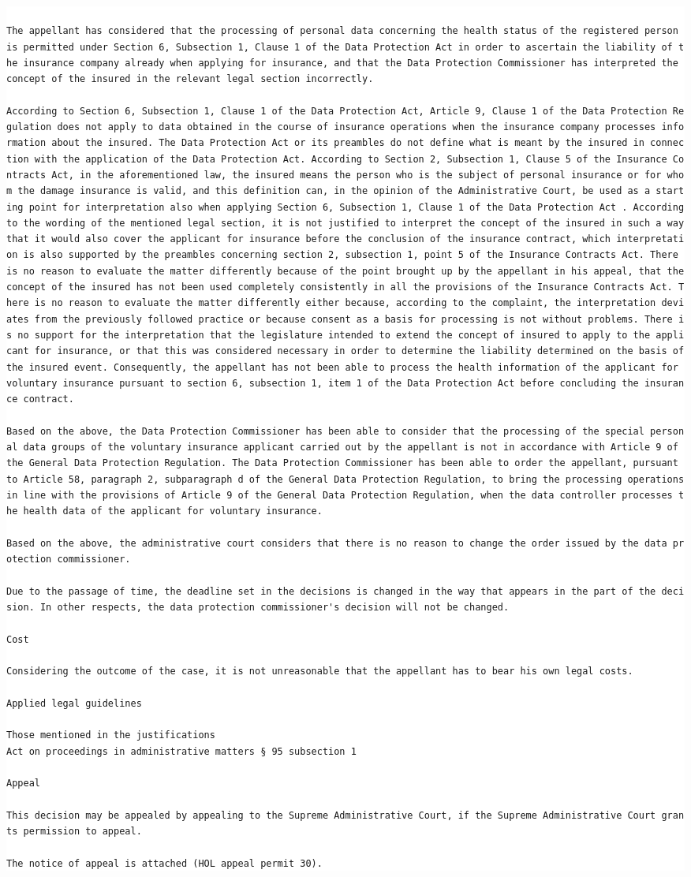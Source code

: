 ```

The appellant has considered that the processing of personal data concerning the health status of the registered person is permitted under Section 6, Subsection 1, Clause 1 of the Data Protection Act in order to ascertain the liability of the insurance company already when applying for insurance, and that the Data Protection Commissioner has interpreted the concept of the insured in the relevant legal section incorrectly.

According to Section 6, Subsection 1, Clause 1 of the Data Protection Act, Article 9, Clause 1 of the Data Protection Regulation does not apply to data obtained in the course of insurance operations when the insurance company processes information about the insured. The Data Protection Act or its preambles do not define what is meant by the insured in connection with the application of the Data Protection Act. According to Section 2, Subsection 1, Clause 5 of the Insurance Contracts Act, in the aforementioned law, the insured means the person who is the subject of personal insurance or for whom the damage insurance is valid, and this definition can, in the opinion of the Administrative Court, be used as a starting point for interpretation also when applying Section 6, Subsection 1, Clause 1 of the Data Protection Act . According to the wording of the mentioned legal section, it is not justified to interpret the concept of the insured in such a way that it would also cover the applicant for insurance before the conclusion of the insurance contract, which interpretation is also supported by the preambles concerning section 2, subsection 1, point 5 of the Insurance Contracts Act. There is no reason to evaluate the matter differently because of the point brought up by the appellant in his appeal, that the concept of the insured has not been used completely consistently in all the provisions of the Insurance Contracts Act. There is no reason to evaluate the matter differently either because, according to the complaint, the interpretation deviates from the previously followed practice or because consent as a basis for processing is not without problems. There is no support for the interpretation that the legislature intended to extend the concept of insured to apply to the applicant for insurance, or that this was considered necessary in order to determine the liability determined on the basis of the insured event. Consequently, the appellant has not been able to process the health information of the applicant for voluntary insurance pursuant to section 6, subsection 1, item 1 of the Data Protection Act before concluding the insurance contract.

Based on the above, the Data Protection Commissioner has been able to consider that the processing of the special personal data groups of the voluntary insurance applicant carried out by the appellant is not in accordance with Article 9 of the General Data Protection Regulation. The Data Protection Commissioner has been able to order the appellant, pursuant to Article 58, paragraph 2, subparagraph d of the General Data Protection Regulation, to bring the processing operations in line with the provisions of Article 9 of the General Data Protection Regulation, when the data controller processes the health data of the applicant for voluntary insurance.

Based on the above, the administrative court considers that there is no reason to change the order issued by the data protection commissioner.

Due to the passage of time, the deadline set in the decisions is changed in the way that appears in the part of the decision. In other respects, the data protection commissioner's decision will not be changed.

Cost

Considering the outcome of the case, it is not unreasonable that the appellant has to bear his own legal costs.

Applied legal guidelines

Those mentioned in the justifications
Act on proceedings in administrative matters § 95 subsection 1

Appeal

This decision may be appealed by appealing to the Supreme Administrative Court, if the Supreme Administrative Court grants permission to appeal.

The notice of appeal is attached (HOL appeal permit 30).

```